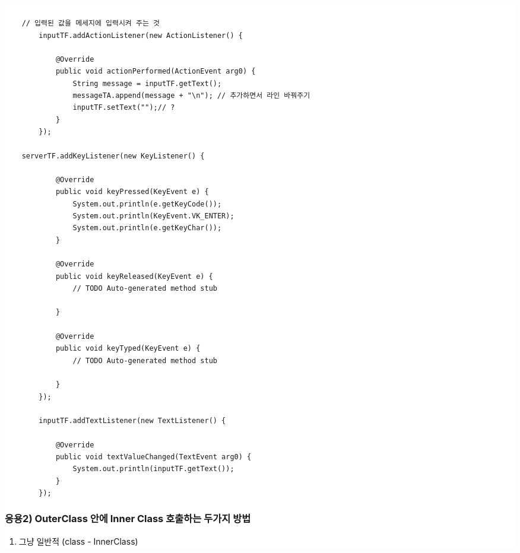 ```

	// 입력된 값을 메세지에 입력시켜 주는 것
		inputTF.addActionListener(new ActionListener() {

			@Override
			public void actionPerformed(ActionEvent arg0) {
				String message = inputTF.getText();
				messageTA.append(message + "\n"); // 추가하면서 라인 바꿔주기
				inputTF.setText("");// ?
			}
		});
		
    serverTF.addKeyListener(new KeyListener() {

			@Override
			public void keyPressed(KeyEvent e) {
				System.out.println(e.getKeyCode());
				System.out.println(KeyEvent.VK_ENTER);
				System.out.println(e.getKeyChar());
			}

			@Override
			public void keyReleased(KeyEvent e) {
				// TODO Auto-generated method stub

			}

			@Override
			public void keyTyped(KeyEvent e) {
				// TODO Auto-generated method stub

			}
		});

		inputTF.addTextListener(new TextListener() {

			@Override
			public void textValueChanged(TextEvent arg0) {
				System.out.println(inputTF.getText());
			}
		});
```









### 응용2) OuterClass 안에 Inner Class 호출하는 두가지 방법

1) 그냥 일반적 (class - InnerClass) 
